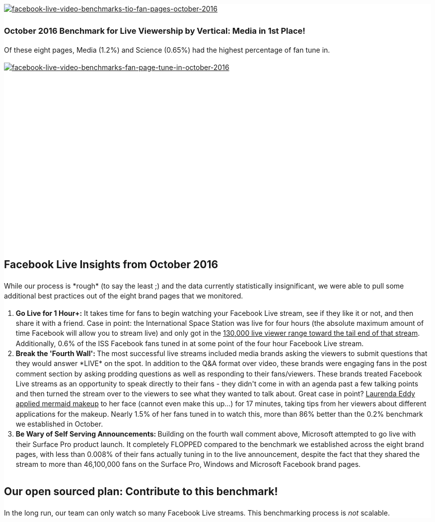 <a href="http://mkgmarketinginc.com/wp-content/uploads/2016/11/Facebook-Live-Video-Benchmarks-Tio-Fan-Pages-October-2016.png"><img class="size-full wp-image-5969 alignleft" src="http://mkgmarketinginc.com/wp-content/uploads/2016/11/Facebook-Live-Video-Benchmarks-Tio-Fan-Pages-October-2016.png" alt="facebook-live-video-benchmarks-tio-fan-pages-october-2016" width="746" height="461" /></a>
<h3></h3>
<h3></h3>
<h3></h3>
<h3></h3>
<h3></h3>
<h3></h3>
<h3></h3>
<h3></h3>
<h3></h3>
<h3></h3>
<h3></h3>
<h3>October 2016 Benchmark for Live Viewership by Vertical: Media in 1st Place!</h3>
Of these eight pages, Media (1.2%) and Science (0.65%) had the highest percentage of fan tune in.

<a href="http://mkgmarketinginc.com/wp-content/uploads/2016/11/Facebook-Live-Video-Benchmarks-Fan-Page-Tune-In-October-2016.png"><img class="alignleft wp-image-5967 size-full" src="http://mkgmarketinginc.com/wp-content/uploads/2016/11/Facebook-Live-Video-Benchmarks-Fan-Page-Tune-In-October-2016.png" alt="facebook-live-video-benchmarks-fan-page-tune-in-october-2016" width="600" height="371" /></a>

&nbsp;

&nbsp;

&nbsp;

&nbsp;

&nbsp;

&nbsp;

&nbsp;

&nbsp;

&nbsp;

&nbsp;
<h2>Facebook Live Insights from October 2016</h2>
While our process is *rough* (to say the least ;) and the data currently statistically insignificant, we were able to pull some additional best practices out of the eight brand pages that we monitored.
<ol>
 	<li><strong>Go Live for 1 Hour+:</strong> It takes time for fans to begin watching your Facebook Live stream, see if they like it or not, and then share it with a friend. Case in point: the International Space Station was live for four hours (the absolute maximum amount of time Facebook will allow you to stream live) and only got in the <a href="https://www.facebook.com/uniladmag/videos/2430165973673114/">130,000 live viewer range toward the tail end of that stream</a>. Additionally, 0.6% of the ISS Facebook fans tuned in at some point of the four hour Facebook Live stream.</li>
 	<li><strong>Break the 'Fourth Wall': </strong>The most successful live streams included media brands asking the viewers to submit questions that they would answer *LIVE* on the spot. In addition to the Q&amp;A format over video, these brands were engaging fans in the post comment section by asking prodding questions as well as responding to their fans/viewers. These brands treated Facebook Live streams as an opportunity to speak directly to their fans - they didn't come in with an agenda past a few talking points and then turned the stream over to the viewers to see what they wanted to talk about. Great case in point? <a href="https://www.facebook.com/laurenda.eddy/videos/10211686667461518/">Laurenda Eddy applied mermaid makeup</a> to her face (cannot even make this up...) for 17 minutes, taking tips from her viewers about different applications for the makeup. Nearly 1.5% of her fans tuned in to watch this, more than 86% better than the 0.2% benchmark we established in October.</li>
 	<li><strong>Be Wary of Self Serving Announcements: </strong>Building on the fourth wall comment above, Microsoft attempted to go live with their Surface Pro product launch. It completely FLOPPED compared to the benchmark we established across the eight brand pages, with less than 0.008% of their fans actually tuning in to the live announcement, despite the fact that they shared the stream to more than 46,100,000 fans on the Surface Pro, Windows and Microsoft Facebook brand pages.</li>
</ol>
<h2>Our open sourced plan: Contribute to this benchmark!</h2>
In the long run, our team can only watch so many Facebook Live streams. This benchmarking process is <em>not </em>scalable.
